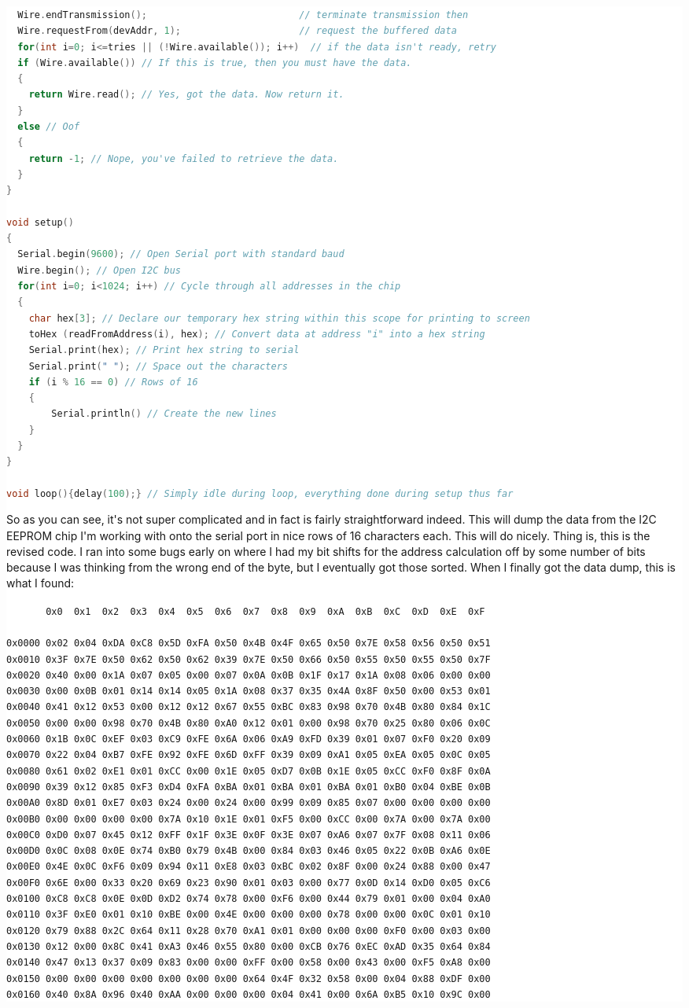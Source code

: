 ```c++
  Wire.endTransmission();          					// terminate transmission then
  Wire.requestFrom(devAddr, 1);    					// request the buffered data
  for(int i=0; i<=tries || (!Wire.available()); i++)  // if the data isn't ready, retry
  if (Wire.available()) // If this is true, then you must have the data.
  {
    return Wire.read(); // Yes, got the data. Now return it.
  }
  else // Oof
  {
    return -1; // Nope, you've failed to retrieve the data.
  }
}

void setup()
{
  Serial.begin(9600); // Open Serial port with standard baud
  Wire.begin(); // Open I2C bus
  for(int i=0; i<1024; i++) // Cycle through all addresses in the chip
  {
  	char hex[3]; // Declare our temporary hex string within this scope for printing to screen
  	toHex (readFromAddress(i), hex); // Convert data at address "i" into a hex string
  	Serial.print(hex); // Print hex string to serial
  	Serial.print(" "); // Space out the characters
  	if (i % 16 == 0) // Rows of 16
  	{
  		Serial.println() // Create the new lines
  	}
  }
}

void loop(){delay(100);} // Simply idle during loop, everything done during setup thus far
```
So as you can see, it's not super complicated and in fact is fairly straightforward indeed. This will dump the data from the I2C EEPROM chip I'm working with onto the serial port in nice rows of 16 characters each. This will do nicely. Thing is, this is the revised code. I ran into some bugs early on where I had my bit shifts for the address calculation off by some number of bits because I was thinking from the wrong end of the byte, but I eventually got those sorted. When I finally got the data dump, this is what I found:

		   0x0  0x1  0x2  0x3  0x4  0x5  0x6  0x7  0x8  0x9  0xA  0xB  0xC  0xD  0xE  0xF
	
	0x0000 0x02 0x04 0xDA 0xC8 0x5D 0xFA 0x50 0x4B 0x4F 0x65 0x50 0x7E 0x58 0x56 0x50 0x51
	0x0010 0x3F 0x7E 0x50 0x62 0x50 0x62 0x39 0x7E 0x50 0x66 0x50 0x55 0x50 0x55 0x50 0x7F
	0x0020 0x40 0x00 0x1A 0x07 0x05 0x00 0x07 0x0A 0x0B 0x1F 0x17 0x1A 0x08 0x06 0x00 0x00
	0x0030 0x00 0x0B 0x01 0x14 0x14 0x05 0x1A 0x08 0x37 0x35 0x4A 0x8F 0x50 0x00 0x53 0x01
	0x0040 0x41 0x12 0x53 0x00 0x12 0x12 0x67 0x55 0xBC 0x83 0x98 0x70 0x4B 0x80 0x84 0x1C
	0x0050 0x00 0x00 0x98 0x70 0x4B 0x80 0xA0 0x12 0x01 0x00 0x98 0x70 0x25 0x80 0x06 0x0C
	0x0060 0x1B 0x0C 0xEF 0x03 0xC9 0xFE 0x6A 0x06 0xA9 0xFD 0x39 0x01 0x07 0xF0 0x20 0x09
	0x0070 0x22 0x04 0xB7 0xFE 0x92 0xFE 0x6D 0xFF 0x39 0x09 0xA1 0x05 0xEA 0x05 0x0C 0x05
	0x0080 0x61 0x02 0xE1 0x01 0xCC 0x00 0x1E 0x05 0xD7 0x0B 0x1E 0x05 0xCC 0xF0 0x8F 0x0A
	0x0090 0x39 0x12 0x85 0xF3 0xD4 0xFA 0xBA 0x01 0xBA 0x01 0xBA 0x01 0xB0 0x04 0xBE 0x0B
	0x00A0 0x8D 0x01 0xE7 0x03 0x24 0x00 0x24 0x00 0x99 0x09 0x85 0x07 0x00 0x00 0x00 0x00
	0x00B0 0x00 0x00 0x00 0x00 0x7A 0x10 0x1E 0x01 0xF5 0x00 0xCC 0x00 0x7A 0x00 0x7A 0x00
	0x00C0 0xD0 0x07 0x45 0x12 0xFF 0x1F 0x3E 0x0F 0x3E 0x07 0xA6 0x07 0x7F 0x08 0x11 0x06
	0x00D0 0x0C 0x08 0x0E 0x74 0xB0 0x79 0x4B 0x00 0x84 0x03 0x46 0x05 0x22 0x0B 0xA6 0x0E
	0x00E0 0x4E 0x0C 0xF6 0x09 0x94 0x11 0xE8 0x03 0xBC 0x02 0x8F 0x00 0x24 0x88 0x00 0x47
	0x00F0 0x6E 0x00 0x33 0x20 0x69 0x23 0x90 0x01 0x03 0x00 0x77 0x0D 0x14 0xD0 0x05 0xC6
	0x0100 0xC8 0xC8 0x0E 0x0D 0xD2 0x74 0x78 0x00 0xF6 0x00 0x44 0x79 0x01 0x00 0x04 0xA0
	0x0110 0x3F 0xE0 0x01 0x10 0xBE 0x00 0x4E 0x00 0x00 0x00 0x78 0x00 0x00 0x0C 0x01 0x10
	0x0120 0x79 0x88 0x2C 0x64 0x11 0x28 0x70 0xA1 0x01 0x00 0x00 0x00 0xF0 0x00 0x03 0x00
	0x0130 0x12 0x00 0x8C 0x41 0xA3 0x46 0x55 0x80 0x00 0xCB 0x76 0xEC 0xAD 0x35 0x64 0x84
	0x0140 0x47 0x13 0x37 0x09 0x83 0x00 0x00 0xFF 0x00 0x58 0x00 0x43 0x00 0xF5 0xA8 0x00
	0x0150 0x00 0x00 0x00 0x00 0x00 0x00 0x00 0x64 0x4F 0x32 0x58 0x00 0x04 0x88 0xDF 0x00
	0x0160 0x40 0x8A 0x96 0x40 0xAA 0x00 0x00 0x00 0x04 0x41 0x00 0x6A 0xB5 0x10 0x9C 0x00